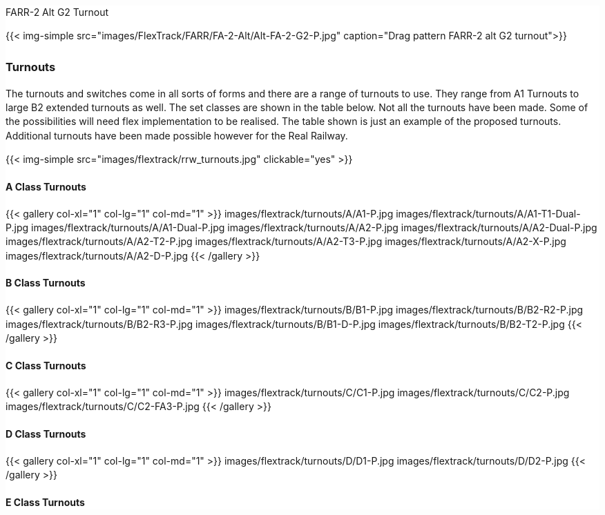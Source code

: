 FARR-2 Alt G2 Turnout

{{< img-simple src="images/FlexTrack/FARR/FA-2-Alt/Alt-FA-2-G2-P.jpg" caption="Drag pattern FARR-2 alt G2 turnout">}}

### Turnouts

The turnouts and switches come in all sorts of forms and there are a range of turnouts to use. They range from A1 Turnouts to large B2 extended turnouts as well. The set classes are shown in the table below. Not all the turnouts have been made. Some of the possibilities will need flex implementation to be realised. The table shown is just an example of the proposed turnouts. Additional turnouts have been made possible however for the Real Railway.

{{< img-simple src="images/flextrack/rrw_turnouts.jpg" clickable="yes" >}}

#### A Class Turnouts

{{< gallery col-xl="1" col-lg="1" col-md="1" >}}
    images/flextrack/turnouts/A/A1-P.jpg
    images/flextrack/turnouts/A/A1-T1-Dual-P.jpg
    images/flextrack/turnouts/A/A1-Dual-P.jpg
    images/flextrack/turnouts/A/A2-P.jpg
    images/flextrack/turnouts/A/A2-Dual-P.jpg
    images/flextrack/turnouts/A/A2-T2-P.jpg
    images/flextrack/turnouts/A/A2-T3-P.jpg
    images/flextrack/turnouts/A/A2-X-P.jpg
    images/flextrack/turnouts/A/A2-D-P.jpg
{{< /gallery >}}

#### B Class Turnouts

{{< gallery col-xl="1" col-lg="1" col-md="1" >}}
    images/flextrack/turnouts/B/B1-P.jpg
    images/flextrack/turnouts/B/B2-R2-P.jpg
    images/flextrack/turnouts/B/B2-R3-P.jpg
    images/flextrack/turnouts/B/B1-D-P.jpg
    images/flextrack/turnouts/B/B2-T2-P.jpg
{{< /gallery >}}

#### C Class Turnouts

{{< gallery col-xl="1" col-lg="1" col-md="1" >}}
    images/flextrack/turnouts/C/C1-P.jpg
    images/flextrack/turnouts/C/C2-P.jpg
    images/flextrack/turnouts/C/C2-FA3-P.jpg
{{< /gallery >}}

#### D Class Turnouts

{{< gallery col-xl="1" col-lg="1" col-md="1" >}}
    images/flextrack/turnouts/D/D1-P.jpg
    images/flextrack/turnouts/D/D2-P.jpg
{{< /gallery >}}

#### E Class Turnouts
